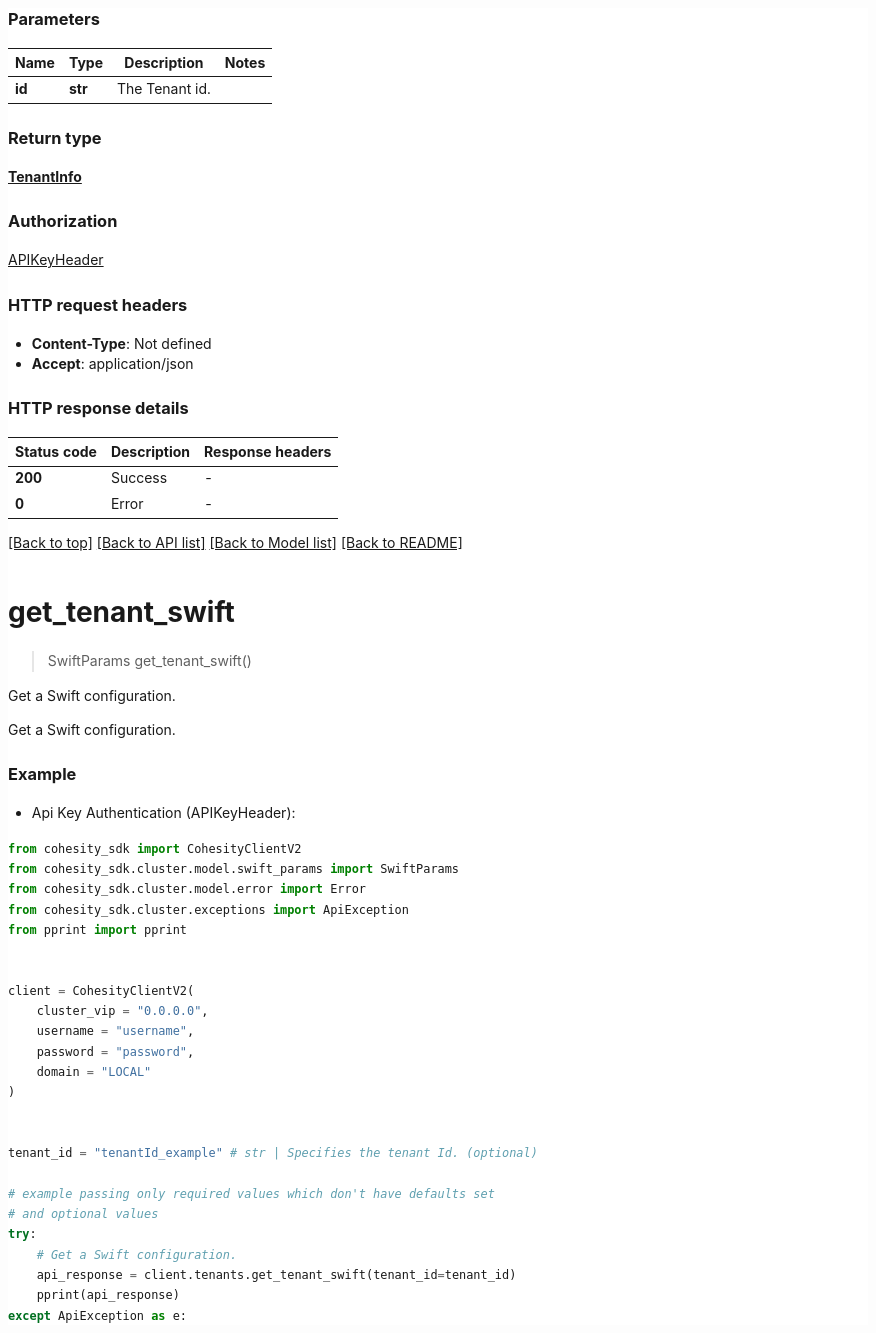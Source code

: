 
### Parameters

Name | Type | Description  | Notes
------------- | ------------- | ------------- | -------------
 **id** | **str**| The Tenant id. |

### Return type

[**TenantInfo**](TenantInfo.md)

### Authorization

[APIKeyHeader](../README.md#APIKeyHeader)

### HTTP request headers

 - **Content-Type**: Not defined
 - **Accept**: application/json


### HTTP response details
| Status code | Description | Response headers |
|-------------|-------------|------------------|
**200** | Success |  -  |
**0** | Error |  -  |

[[Back to top]](#) [[Back to API list]](../README.md#documentation-for-api-endpoints) [[Back to Model list]](../README.md#documentation-for-models) [[Back to README]](../README.md)

# **get_tenant_swift**
> SwiftParams get_tenant_swift()

Get a Swift configuration.

Get a Swift configuration.

### Example

* Api Key Authentication (APIKeyHeader):
```python
from cohesity_sdk import CohesityClientV2
from cohesity_sdk.cluster.model.swift_params import SwiftParams
from cohesity_sdk.cluster.model.error import Error
from cohesity_sdk.cluster.exceptions import ApiException
from pprint import pprint


client = CohesityClientV2(
	cluster_vip = "0.0.0.0",
	username = "username",
	password = "password",
	domain = "LOCAL"
)


tenant_id = "tenantId_example" # str | Specifies the tenant Id. (optional)

# example passing only required values which don't have defaults set
# and optional values
try:
	# Get a Swift configuration.
	api_response = client.tenants.get_tenant_swift(tenant_id=tenant_id)
	pprint(api_response)
except ApiException as e:
```